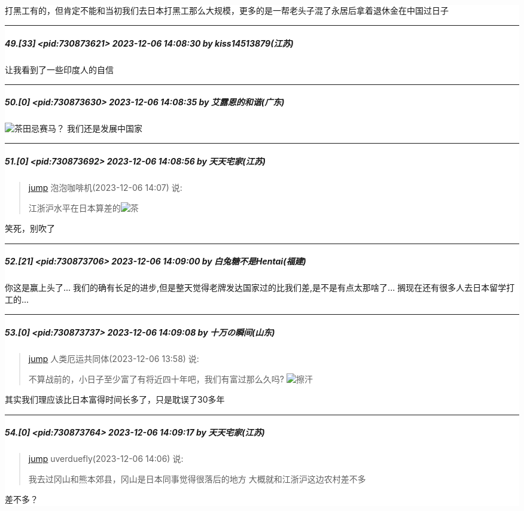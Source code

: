 打黑工有的，但肯定不能和当初我们去日本打黑工那么大规模，更多的是一帮老头子混了永居后拿着退休金在中国过日子

----

##### <span id="pid730873621">49.[33] \<pid:730873621\> 2023-12-06 14:08:30 by kiss14513879\(江苏\)</span>
让我看到了一些印度人的自信

----

##### <span id="pid730873630">50.[0] \<pid:730873630\> 2023-12-06 14:08:35 by 艾露恩的和谐\(广东\)</span>
![茶](https://img4.nga.178.com/ngabbs/post/smile/ac39.png)田忌赛马？
我们还是发展中国家

----

##### <span id="pid730873692">51.[0] \<pid:730873692\> 2023-12-06 14:08:56 by 天天宅家\(江苏\)</span>
>[jump](#pid730873474) 泡泡咖啡机(2023-12-06 14:07) 说: 
>
>江浙沪水平在日本算差的![茶](https://img4.nga.178.com/ngabbs/post/smile/ac39.png)

笑死，别吹了

----

##### <span id="pid730873706">52.[21] \<pid:730873706\> 2023-12-06 14:09:00 by 白兔糖不是Hentai\(福建\)</span>
你这是赢上头了...
我们的确有长足的进步,但是整天觉得老牌发达国家过的比我们差,是不是有点太那啥了...
搁现在还有很多人去日本留学打工的...

----

##### <span id="pid730873737">53.[0] \<pid:730873737\> 2023-12-06 14:09:08 by 十万の瞬间\(山东\)</span>
>[jump](#pid730871789) 人类厄运共同体(2023-12-06 13:58) 说: 
>
>不算战前的，小日子至少富了有将近四十年吧，我们有富过那么久吗?
>![擦汗](https://img4.nga.178.com/ngabbs/post/smile/ac31.png)

其实我们理应该比日本富得时间长多了，只是耽误了30多年

----

##### <span id="pid730873764">54.[0] \<pid:730873764\> 2023-12-06 14:09:17 by 天天宅家\(江苏\)</span>
>[jump](#pid730873188) uverduefly(2023-12-06 14:06) 说: 
>
>我去过冈山和熊本郊县，冈山是日本同事觉得很落后的地方
>大概就和江浙沪这边农村差不多

差不多？

